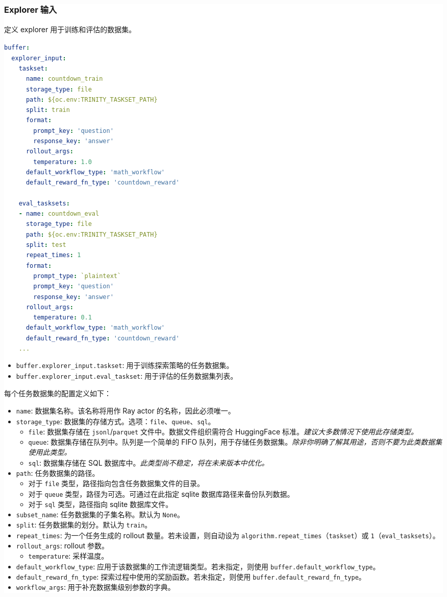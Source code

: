 ### Explorer 输入

定义 explorer 用于训练和评估的数据集。

```yaml
buffer:
  explorer_input:
    taskset:
      name: countdown_train
      storage_type: file
      path: ${oc.env:TRINITY_TASKSET_PATH}
      split: train
      format:
        prompt_key: 'question'
        response_key: 'answer'
      rollout_args:
        temperature: 1.0
      default_workflow_type: 'math_workflow'
      default_reward_fn_type: 'countdown_reward'

    eval_tasksets:
    - name: countdown_eval
      storage_type: file
      path: ${oc.env:TRINITY_TASKSET_PATH}
      split: test
      repeat_times: 1
      format:
        prompt_type: `plaintext`
        prompt_key: 'question'
        response_key: 'answer'
      rollout_args:
        temperature: 0.1
      default_workflow_type: 'math_workflow'
      default_reward_fn_type: 'countdown_reward'
    ...
```

- `buffer.explorer_input.taskset`: 用于训练探索策略的任务数据集。
- `buffer.explorer_input.eval_taskset`: 用于评估的任务数据集列表。

每个任务数据集的配置定义如下：

- `name`: 数据集名称。该名称将用作 Ray actor 的名称，因此必须唯一。
- `storage_type`: 数据集的存储方式。选项：`file`、`queue`、`sql`。
  - `file`: 数据集存储在 `jsonl`/`parquet` 文件中。数据文件组织需符合 HuggingFace 标准。*建议大多数情况下使用此存储类型。*
  - `queue`: 数据集存储在队列中。队列是一个简单的 FIFO 队列，用于存储任务数据集。*除非你明确了解其用途，否则不要为此类数据集使用此类型。*
  - `sql`: 数据集存储在 SQL 数据库中。*此类型尚不稳定，将在未来版本中优化。*
- `path`: 任务数据集的路径。
  - 对于 `file` 类型，路径指向包含任务数据集文件的目录。
  - 对于 `queue` 类型，路径为可选。可通过在此指定 sqlite 数据库路径来备份队列数据。
  - 对于 `sql` 类型，路径指向 sqlite 数据库文件。
- `subset_name`: 任务数据集的子集名称。默认为 `None`。
- `split`: 任务数据集的划分。默认为 `train`。
- `repeat_times`: 为一个任务生成的 rollout 数量。若未设置，则自动设为 `algorithm.repeat_times`（`taskset`）或 `1`（`eval_tasksets`）。
- `rollout_args`: rollout 参数。
  - `temperature`: 采样温度。
- `default_workflow_type`: 应用于该数据集的工作流逻辑类型。若未指定，则使用 `buffer.default_workflow_type`。
- `default_reward_fn_type`: 探索过程中使用的奖励函数。若未指定，则使用 `buffer.default_reward_fn_type`。
- `workflow_args`: 用于补充数据集级别参数的字典。
